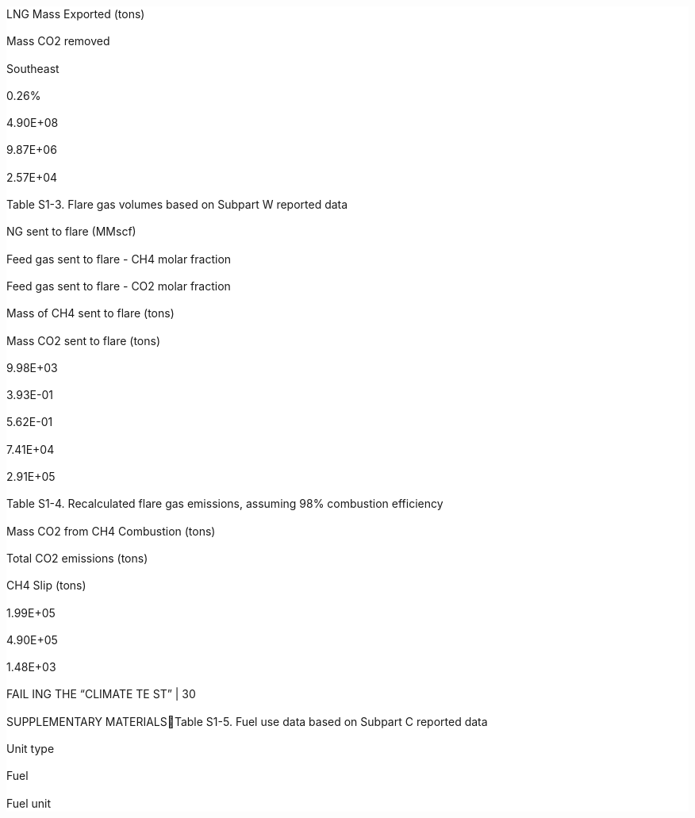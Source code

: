 LNG Mass Exported
(tons)

Mass CO2 removed

Southeast

0.26%

4.90E+08

9.87E+06

2.57E+04

Table S1-3. Flare gas volumes based on Subpart W reported data

NG sent to flare (MMscf)

Feed gas sent to flare -
CH4 molar fraction

Feed gas sent to flare -
CO2 molar fraction

Mass of CH4 sent to
flare (tons)

Mass CO2 sent to flare
(tons)

9.98E+03

3.93E-01

5.62E-01

7.41E+04

2.91E+05

Table S1-4. Recalculated flare gas emissions, assuming 98% combustion efficiency

Mass CO2 from CH4 Combustion (tons)

Total CO2 emissions (tons)

CH4 Slip (tons)

1.99E+05

4.90E+05

1.48E+03

FAIL ING  THE “CLIMATE TE ST”  |  30

SUPPLEMENTARY MATERIALSTable S1-5. Fuel use data based on Subpart C reported data

Unit type

Fuel

Fuel unit
